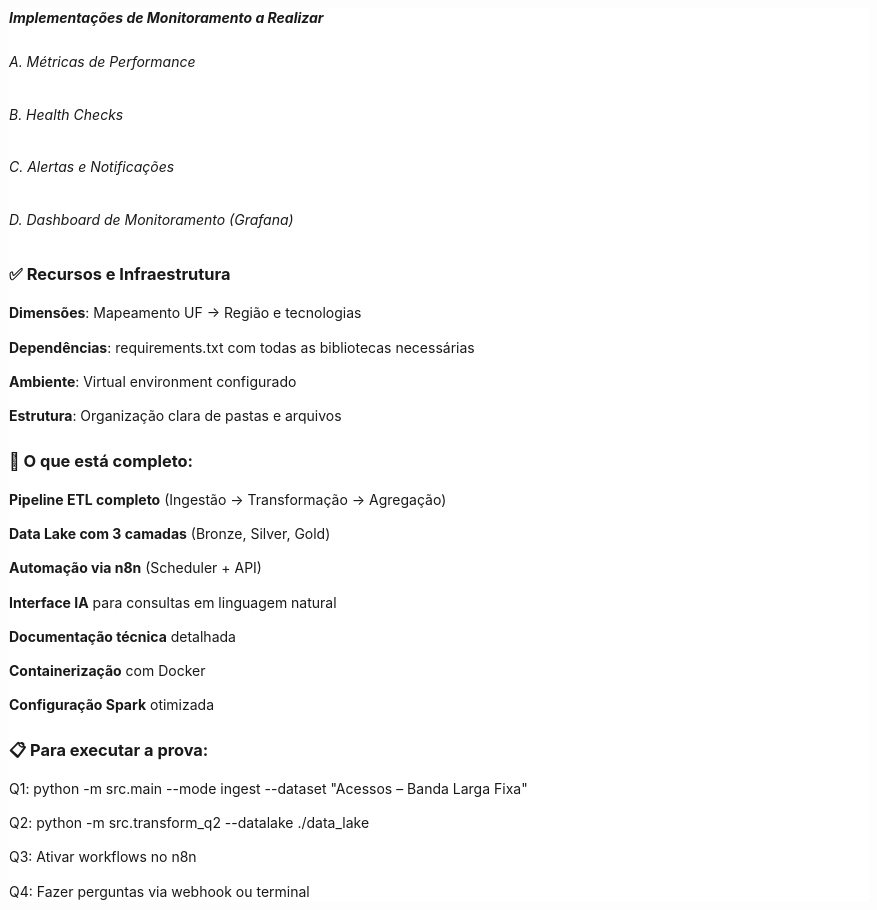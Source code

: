 ##### Implementações de Monitoramento a Realizar

###### *A. Métricas de Performance*

###### *B. Health Checks*

###### *C. Alertas e Notificações*

###### *D. Dashboard de Monitoramento (Grafana)*

### **✅ Recursos e Infraestrutura**

**Dimensões**: Mapeamento UF → Região e tecnologias

**Dependências**: requirements.txt com todas as bibliotecas necessárias

**Ambiente**: Virtual environment configurado

**Estrutura**: Organização clara de pastas e arquivos

### **🎯 O que está completo:**

**Pipeline ETL completo** (Ingestão → Transformação → Agregação)

**Data Lake com 3 camadas** (Bronze, Silver, Gold)

**Automação via n8n** (Scheduler \+ API)

**Interface IA** para consultas em linguagem natural

**Documentação técnica** detalhada

**Containerização** com Docker

**Configuração Spark** otimizada

### **📋 Para executar a prova:**

Q1: python \-m src.main \--mode ingest \--dataset "Acessos – Banda Larga Fixa"

Q2: python \-m src.transform\_q2 \--datalake ./data\_lake

Q3: Ativar workflows no n8n

Q4: Fazer perguntas via webhook ou terminal